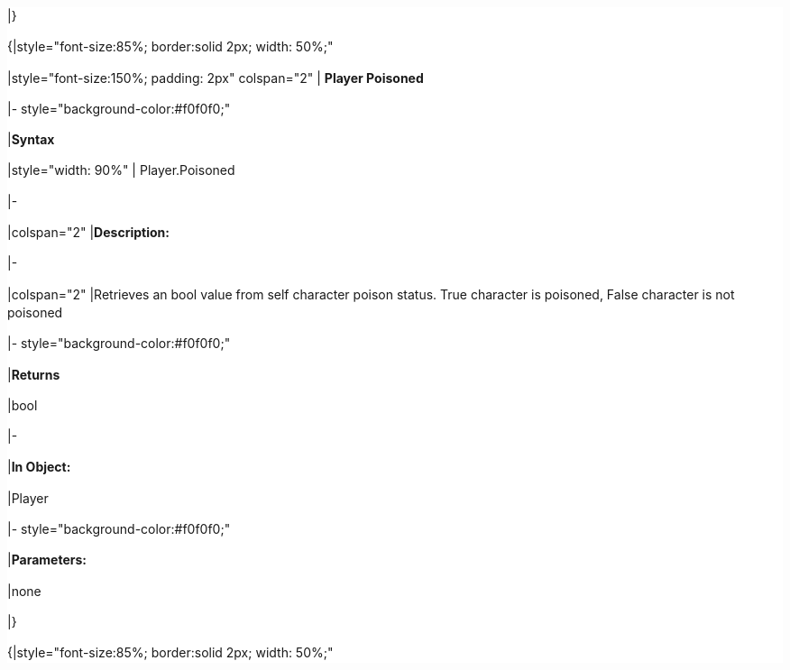 
|}





{|style="font-size:85%; border:solid 2px; width: 50%;"

|style="font-size:150%;  padding: 2px" colspan="2" | **Player Poisoned**

|- style="background-color:#f0f0f0;"

|**Syntax**

|style="width: 90%" | Player.Poisoned

|-

|colspan="2" |**Description:**

|-

|colspan="2" |Retrieves an bool value from self character poison status. True character is poisoned, False character is not poisoned

|- style="background-color:#f0f0f0;"

|**Returns**

|bool

|-

|**In Object:**

|Player

|- style="background-color:#f0f0f0;"

|**Parameters:**

|none



|}





{|style="font-size:85%; border:solid 2px; width: 50%;"
